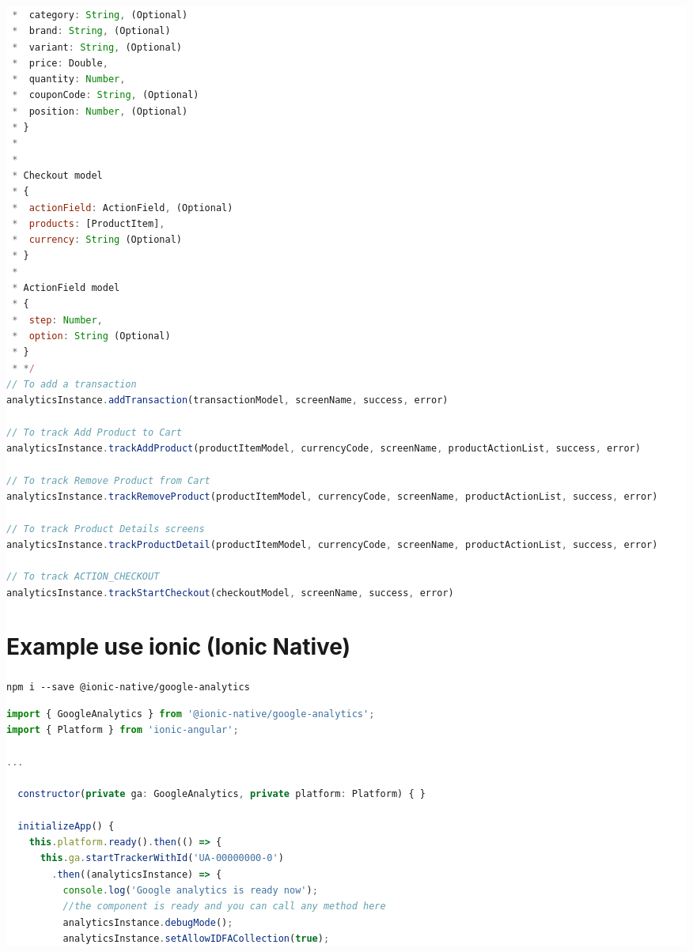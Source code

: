 ```js
 *  category: String, (Optional)
 *  brand: String, (Optional)
 *  variant: String, (Optional)
 *  price: Double,
 *  quantity: Number,
 *  couponCode: String, (Optional)
 *  position: Number, (Optional)
 * }
 *
 *
 * Checkout model
 * {
 *  actionField: ActionField, (Optional)
 *  products: [ProductItem],
 *  currency: String (Optional)
 * }
 *
 * ActionField model
 * {
 *  step: Number,
 *  option: String (Optional)
 * }
 * */
// To add a transaction
analyticsInstance.addTransaction(transactionModel, screenName, success, error)

// To track Add Product to Cart
analyticsInstance.trackAddProduct(productItemModel, currencyCode, screenName, productActionList, success, error)

// To track Remove Product from Cart
analyticsInstance.trackRemoveProduct(productItemModel, currencyCode, screenName, productActionList, success, error)

// To track Product Details screens
analyticsInstance.trackProductDetail(productItemModel, currencyCode, screenName, productActionList, success, error)

// To track ACTION_CHECKOUT
analyticsInstance.trackStartCheckout(checkoutModel, screenName, success, error)
```

# Example use ionic (Ionic Native)
```shell
npm i --save @ionic-native/google-analytics
```
```javascript
import { GoogleAnalytics } from '@ionic-native/google-analytics';
import { Platform } from 'ionic-angular';

...

  constructor(private ga: GoogleAnalytics, private platform: Platform) { }

  initializeApp() {
    this.platform.ready().then(() => {
      this.ga.startTrackerWithId('UA-00000000-0')
        .then((analyticsInstance) => {
          console.log('Google analytics is ready now');
          //the component is ready and you can call any method here
          analyticsInstance.debugMode();
          analyticsInstance.setAllowIDFACollection(true);
```